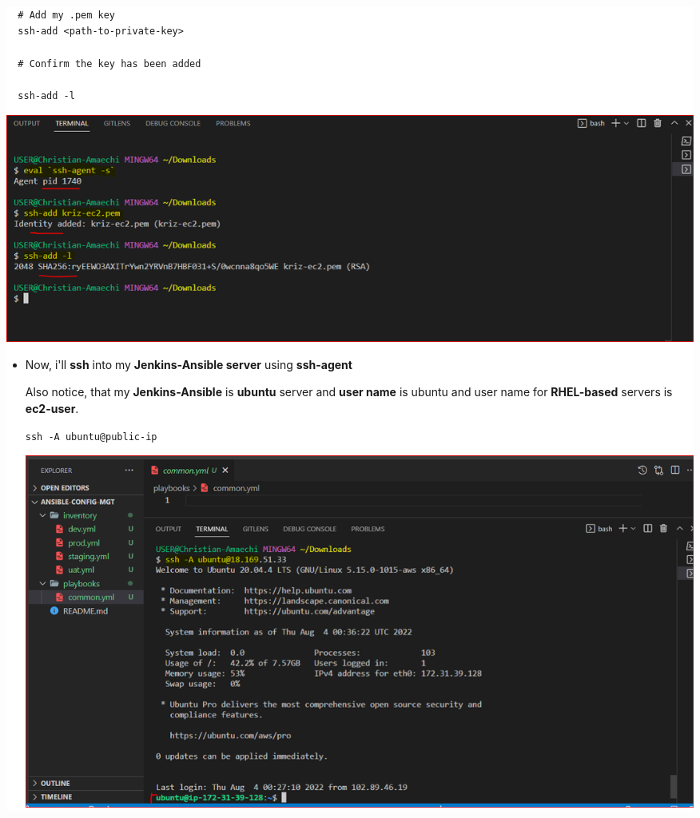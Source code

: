       # Add my .pem key
      ssh-add <path-to-private-key>

      # Confirm the key has been added

      ssh-add -l
  
  ![](./Images/images11/add%20ssh%20agent%20key.PNG)

- Now, i'll **ssh** into my **Jenkins-Ansible server** using **ssh-agent**

  Also notice, that my **Jenkins-Ansible** is **ubuntu** server and **user name** is ubuntu and user name for **RHEL-based** servers is **ec2-user**.

  `ssh -A ubuntu@public-ip`  

  ![](./Images/images11/ssh%20A%20to%20server.PNG)
